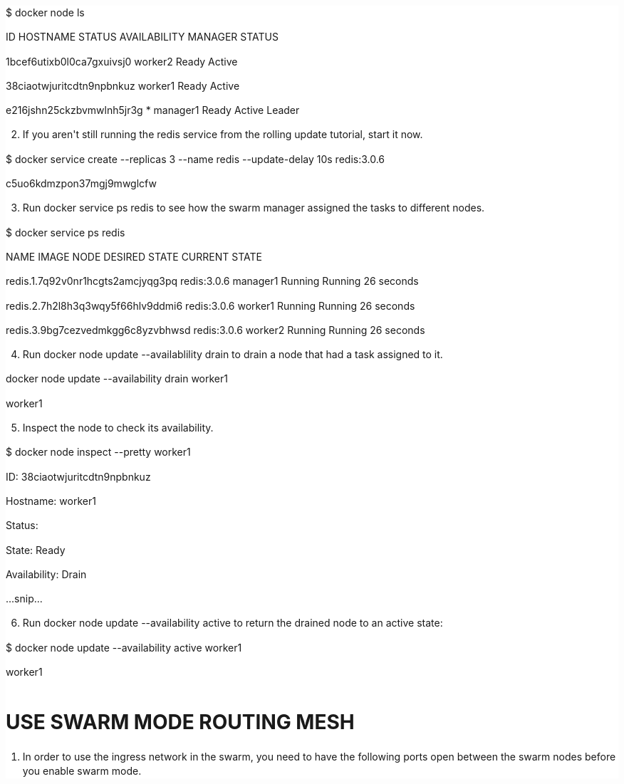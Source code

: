 $ docker node ls

ID                           HOSTNAME  STATUS  AVAILABILITY  MANAGER STATUS

1bcef6utixb0l0ca7gxuivsj0    worker2   Ready   Active

38ciaotwjuritcdtn9npbnkuz    worker1   Ready   Active

e216jshn25ckzbvmwlnh5jr3g *  manager1  Ready   Active        Leader

2. If you aren't still running the redis service from the rolling update tutorial, start it now.

$ docker service create --replicas 3 --name redis --update-delay 10s redis:3.0.6

c5uo6kdmzpon37mgj9mwglcfw

3. Run docker service ps redis to see how the swarm manager assigned the tasks to different nodes.

$ docker service ps redis

NAME                               IMAGE        NODE     DESIRED STATE  CURRENT STATE

redis.1.7q92v0nr1hcgts2amcjyqg3pq  redis:3.0.6  manager1 Running        Running 26 seconds

redis.2.7h2l8h3q3wqy5f66hlv9ddmi6  redis:3.0.6  worker1  Running        Running 26 seconds

redis.3.9bg7cezvedmkgg6c8yzvbhwsd  redis:3.0.6  worker2  Running        Running 26 seconds

4. Run docker node update --availablility drain <NODE-ID> to drain a node that had a task assigned to it.

docker node update --availability drain worker1

worker1

5. Inspect the node to check its availability.

$ docker node inspect --pretty worker1

ID:			38ciaotwjuritcdtn9npbnkuz

Hostname:		worker1

Status:

 State:			Ready

 Availability:		Drain

...snip...

6. Run docker node update --availability active <NODE-ID> to return the drained node to an active state:

$ docker node update --availability active worker1

worker1

# USE SWARM MODE ROUTING MESH

1. In order to use the ingress network in the swarm, you need to have the following ports open between the swarm nodes before you enable swarm mode.
